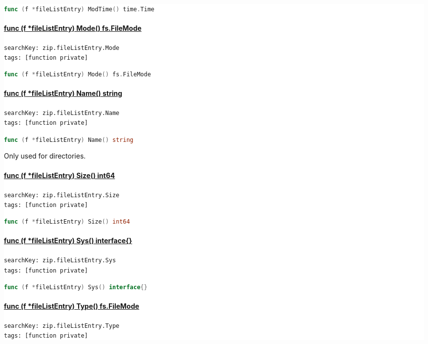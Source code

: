 ```Go
func (f *fileListEntry) ModTime() time.Time
```

#### <a id="fileListEntry.Mode" href="#fileListEntry.Mode">func (f *fileListEntry) Mode() fs.FileMode</a>

```
searchKey: zip.fileListEntry.Mode
tags: [function private]
```

```Go
func (f *fileListEntry) Mode() fs.FileMode
```

#### <a id="fileListEntry.Name" href="#fileListEntry.Name">func (f *fileListEntry) Name() string</a>

```
searchKey: zip.fileListEntry.Name
tags: [function private]
```

```Go
func (f *fileListEntry) Name() string
```

Only used for directories. 

#### <a id="fileListEntry.Size" href="#fileListEntry.Size">func (f *fileListEntry) Size() int64</a>

```
searchKey: zip.fileListEntry.Size
tags: [function private]
```

```Go
func (f *fileListEntry) Size() int64
```

#### <a id="fileListEntry.Sys" href="#fileListEntry.Sys">func (f *fileListEntry) Sys() interface{}</a>

```
searchKey: zip.fileListEntry.Sys
tags: [function private]
```

```Go
func (f *fileListEntry) Sys() interface{}
```

#### <a id="fileListEntry.Type" href="#fileListEntry.Type">func (f *fileListEntry) Type() fs.FileMode</a>

```
searchKey: zip.fileListEntry.Type
tags: [function private]
```
